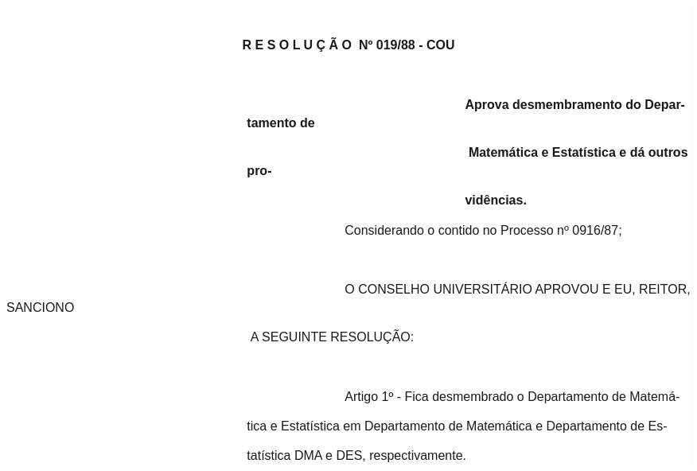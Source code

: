 <body lang=PT-BR style='tab-interval:36.0pt'>

<div class=Section1>

<p class=MsoNormal><span style='font-size:12.0pt;mso-bidi-font-size:10.0pt'><o:p>&nbsp;</o:p></span></p>

<p class=MsoNormal align=center style='text-align:center'><b style='mso-bidi-font-weight:
normal'><span style='font-size:12.0pt;mso-bidi-font-size:10.0pt;font-family:
Arial'>R E S O L U Ç Ã O<span style='mso-spacerun:yes'>  </span>Nº 019/88 - COU<o:p></o:p></span></b></p>

<p class=MsoNormal align=center style='text-align:center'><b style='mso-bidi-font-weight:
normal'><span style='font-size:12.0pt;mso-bidi-font-size:10.0pt;font-family:
Arial'><o:p>&nbsp;</o:p></span></b></p>

<p class=MsoNormal style='margin-left:8.0cm;text-indent:205.55pt'><b
style='mso-bidi-font-weight:normal'><span style='font-size:12.0pt;mso-bidi-font-size:
10.0pt;font-family:Arial'>Aprova desmembramento do Departamento de<o:p></o:p></span></b></p>

<p class=MsoNormal style='margin-left:8.0cm;text-indent:205.55pt'><b
style='mso-bidi-font-weight:normal'><span style='font-size:12.0pt;mso-bidi-font-size:
10.0pt;font-family:Arial'><span style='mso-spacerun:yes'> </span>Matemática e
Estatística e dá outros pro-<o:p></o:p></span></b></p>

<p class=MsoNormal style='text-indent:432.35pt'><b style='mso-bidi-font-weight:
normal'><span style='font-size:12.0pt;mso-bidi-font-size:10.0pt;font-family:
Arial'>vidências.<o:p></o:p></span></b></p>

<p class=MsoNormal style='text-indent:318.95pt'><span style='font-size:12.0pt;
mso-bidi-font-size:10.0pt;font-family:Arial'>Considerando o contido no Processo
nº 0916/87;<o:p></o:p></span></p>

<p class=MsoNormal><span style='font-size:12.0pt;mso-bidi-font-size:10.0pt;
font-family:Arial'><o:p>&nbsp;</o:p></span></p>

<p class=MsoNormal style='text-indent:318.95pt'><span style='font-size:12.0pt;
mso-bidi-font-size:10.0pt;font-family:Arial'>O CONSELHO UNIVERSITÁRIO APROVOU E
EU, REITOR, SANCIONO<o:p></o:p></span></p>

<p class=MsoNormal style='text-indent:8.0cm'><span style='font-size:12.0pt;
mso-bidi-font-size:10.0pt;font-family:Arial'><span
style='mso-spacerun:yes'> </span>A SEGUINTE RESOLUÇÃO:<o:p></o:p></span></p>

<p class=MsoNormal><span style='font-size:12.0pt;mso-bidi-font-size:10.0pt;
font-family:Arial'><o:p>&nbsp;</o:p></span></p>

<p class=MsoNormal style='text-indent:318.95pt'><span style='font-size:12.0pt;
mso-bidi-font-size:10.0pt;font-family:Arial'>Artigo 1º - Fica desmembrado o
Departamento de Matemá-<o:p></o:p></span></p>

<p class=MsoNormal style='text-indent:8.0cm'><span style='font-size:12.0pt;
mso-bidi-font-size:10.0pt;font-family:Arial'>tica e Estatística em Departamento
de Matemática e Departamento de Es-<o:p></o:p></span></p>

<p class=MsoNormal style='text-indent:8.0cm'><span style='font-size:12.0pt;
mso-bidi-font-size:10.0pt;font-family:Arial'>tatística DMA e DES, respectivamente.<o:p></o:p></span></p>
